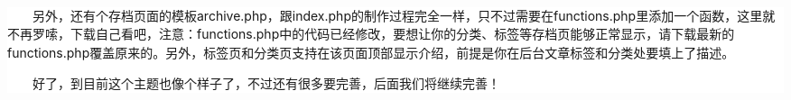 

&emsp;&emsp;另外，还有个存档页面的模板archive.php，跟index.php的制作过程完全一样，只不过需要在functions.php里添加一个函数，这里就不再罗嗦，下载自己看吧，注意：functions.php中的代码已经修改，要想让你的分类、标签等存档页能够正常显示，请下载最新的functions.php覆盖原来的。另外，标签页和分类页支持在该页面顶部显示介绍，前提是你在后台文章标签和分类处要填上了描述。

&emsp;&emsp;好了，到目前这个主题也像个样子了，不过还有很多要完善，后面我们将继续完善！













































